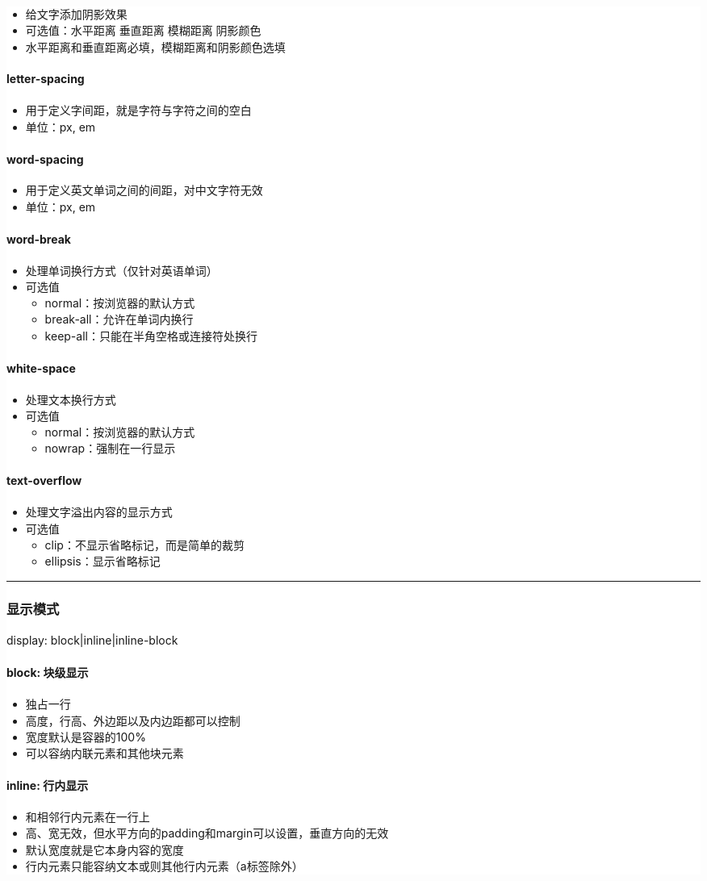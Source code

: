 * 给文字添加阴影效果
* 可选值：水平距离 垂直距离 模糊距离 阴影颜色
* 水平距离和垂直距离必填，模糊距离和阴影颜色选填

#### letter-spacing

* 用于定义字间距，就是字符与字符之间的空白
* 单位：px, em

#### word-spacing

* 用于定义英文单词之间的间距，对中文字符无效
* 单位：px, em

#### word-break

* 处理单词换行方式（仅针对英语单词）
* 可选值
    * normal：按浏览器的默认方式
    * break-all：允许在单词内换行
    * keep-all：只能在半角空格或连接符处换行

#### white-space

* 处理文本换行方式
* 可选值
    * normal：按浏览器的默认方式
    * nowrap：强制在一行显示

#### text-overflow

* 处理文字溢出内容的显示方式
* 可选值
    * clip：不显示省略标记，而是简单的裁剪
    * ellipsis：显示省略标记

--------------------------

### 显示模式

display: block|inline|inline-block

#### block: 块级显示

* 独占一行
* 高度，行高、外边距以及内边距都可以控制
* 宽度默认是容器的100%
* 可以容纳内联元素和其他块元素

#### inline: 行内显示

* 和相邻行内元素在一行上
* 高、宽无效，但水平方向的padding和margin可以设置，垂直方向的无效
* 默认宽度就是它本身内容的宽度
* 行内元素只能容纳文本或则其他行内元素（a标签除外）
